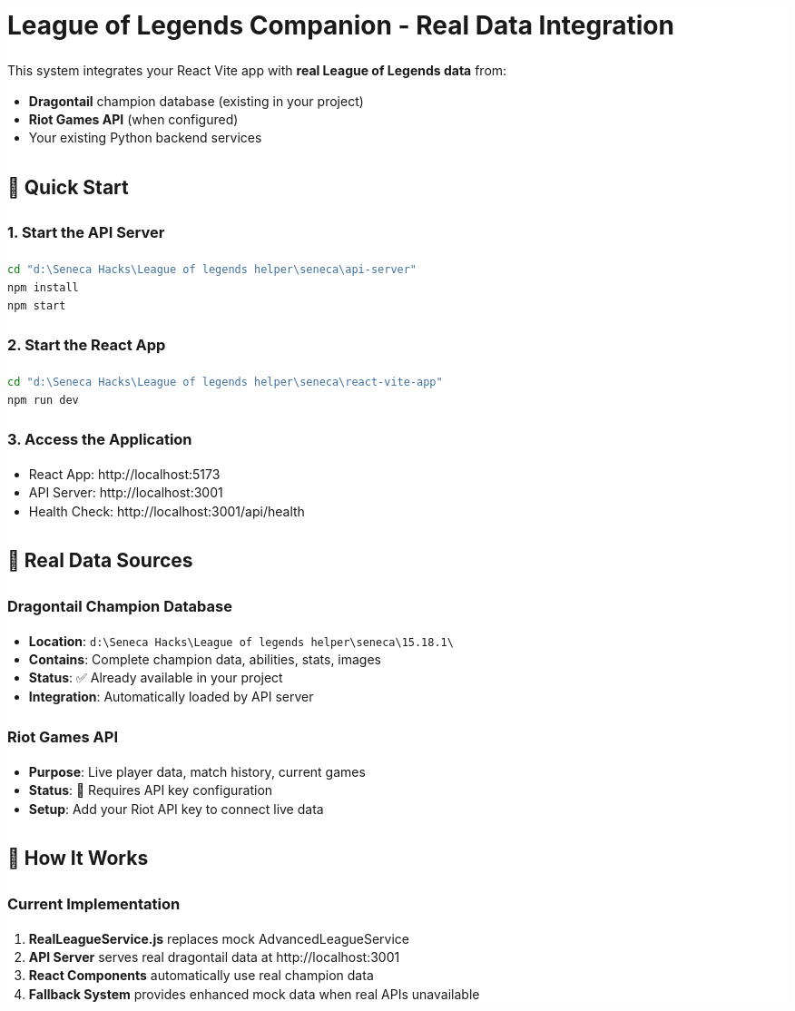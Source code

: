 # League of Legends Companion - Real Data Integration

This system integrates your React Vite app with **real League of Legends data** from:
- **Dragontail** champion database (existing in your project)
- **Riot Games API** (when configured)
- Your existing Python backend services

## 🚀 Quick Start

### 1. Start the API Server
```bash
cd "d:\Seneca Hacks\League of legends helper\seneca\api-server"
npm install
npm start
```

### 2. Start the React App
```bash
cd "d:\Seneca Hacks\League of legends helper\seneca\react-vite-app"
npm run dev
```

### 3. Access the Application
- React App: http://localhost:5173
- API Server: http://localhost:3001
- Health Check: http://localhost:3001/api/health

## 📁 Real Data Sources

### Dragontail Champion Database
- **Location**: `d:\Seneca Hacks\League of legends helper\seneca\15.18.1\`
- **Contains**: Complete champion data, abilities, stats, images
- **Status**: ✅ Already available in your project
- **Integration**: Automatically loaded by API server

### Riot Games API
- **Purpose**: Live player data, match history, current games
- **Status**: 🔧 Requires API key configuration
- **Setup**: Add your Riot API key to connect live data

## 🔄 How It Works

### Current Implementation
1. **RealLeagueService.js** replaces mock AdvancedLeagueService
2. **API Server** serves real dragontail data at http://localhost:3001
3. **React Components** automatically use real champion data
4. **Fallback System** provides enhanced mock data when real APIs unavailable
